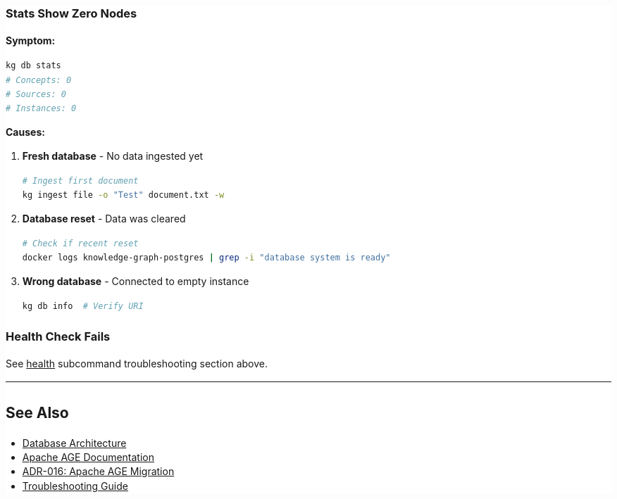 ### Stats Show Zero Nodes

**Symptom:**
```bash
kg db stats
# Concepts: 0
# Sources: 0
# Instances: 0
```

**Causes:**

1. **Fresh database** - No data ingested yet
   ```bash
   # Ingest first document
   kg ingest file -o "Test" document.txt -w
   ```

2. **Database reset** - Data was cleared
   ```bash
   # Check if recent reset
   docker logs knowledge-graph-postgres | grep -i "database system is ready"
   ```

3. **Wrong database** - Connected to empty instance
   ```bash
   kg db info  # Verify URI
   ```

### Health Check Fails

See [health](#health) subcommand troubleshooting section above.

---

## See Also

- [Database Architecture](../../06-reference/database-architecture.md)
- [Apache AGE Documentation](../../../CLAUDE.md#graph-database--query-language)
- [ADR-016: Apache AGE Migration](../../../architecture/ADR-016-apache-age-migration.md)
- [Troubleshooting Guide](../../05-maintenance/troubleshooting.md#database)
